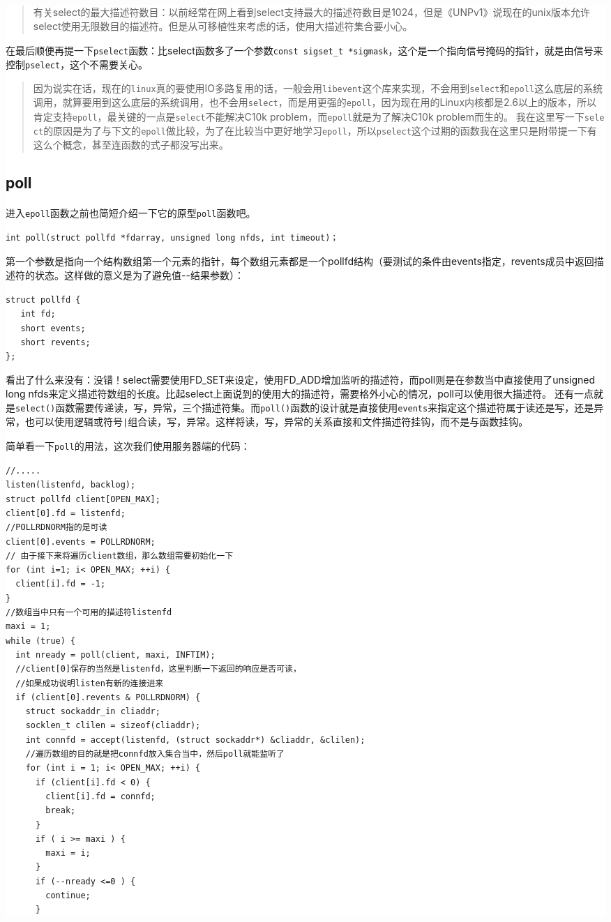 > 有关select的最大描述符数目：以前经常在网上看到select支持最大的描述符数目是1024，但是《UNPv1》说现在的unix版本允许select使用无限数目的描述符。但是从可移植性来考虑的话，使用大描述符集合要小心。

在最后顺便再提一下`pselect`函数：比select函数多了一个参数`const sigset_t *sigmask`，这个是一个指向信号掩码的指针，就是由信号来控制`pselect`，这个不需要关心。
> 因为说实在话，现在的`linux`真的要使用IO多路复用的话，一般会用`libevent`这个库来实现，不会用到`select`和`epoll`这么底层的系统调用，就算要用到这么底层的系统调用，也不会用`select`，而是用更强的`epoll`，因为现在用的Linux内核都是2.6以上的版本，所以肯定支持`epoll`，最关键的一点是`select`不能解决C10k problem，而`epoll`就是为了解决C10k problem而生的。
我在这里写一下`select`的原因是为了与下文的`epoll`做比较，为了在比较当中更好地学习`epoll`，所以`pselect`这个过期的函数我在这里只是附带提一下有这么个概念，甚至连函数的式子都没写出来。


## poll

进入`epoll`函数之前也简短介绍一下它的原型`poll`函数吧。

```
int poll(struct pollfd *fdarray, unsigned long nfds, int timeout)；
```
第一个参数是指向一个结构数组第一个元素的指针，每个数组元素都是一个pollfd结构（要测试的条件由events指定，revents成员中返回描述符的状态。这样做的意义是为了避免值--结果参数）：
```
struct pollfd {
   int fd;
   short events;
   short revents;
};
```
看出了什么来没有：没错！select需要使用FD_SET来设定，使用FD_ADD增加监听的描述符，而poll则是在参数当中直接使用了unsigned long nfds来定义描述符数组的长度。比起select上面说到的使用大的描述符，需要格外小心的情况，poll可以使用很大描述符。
还有一点就是`select()`函数需要传递读，写，异常，三个描述符集。而`poll()`函数的设计就是直接使用`events`来指定这个描述符属于读还是写，还是异常，也可以使用逻辑或符号`|`组合读，写，异常。这样将读，写，异常的关系直接和文件描述符挂钩，而不是与函数挂钩。


简单看一下`poll`的用法，这次我们使用服务器端的代码：
```
//.....
listen(listenfd, backlog);
struct pollfd client[OPEN_MAX];
client[0].fd = listenfd;
//POLLRDNORM指的是可读
client[0].events = POLLRDNORM;
// 由于接下来将遍历client数组，那么数组需要初始化一下
for (int i=1; i< OPEN_MAX; ++i) {
  client[i].fd = -1;
}
//数组当中只有一个可用的描述符listenfd
maxi = 1;
while (true) {
  int nready = poll(client, maxi, INFTIM);
  //client[0]保存的当然是listenfd，这里判断一下返回的响应是否可读，
  //如果成功说明listen有新的连接进来
  if (client[0].revents & POLLRDNORM) {
    struct sockaddr_in cliaddr;
    socklen_t clilen = sizeof(cliaddr);
    int connfd = accept(listenfd, (struct sockaddr*) &cliaddr, &clilen);
    //遍历数组的目的就是把connfd放入集合当中，然后poll就能监听了
    for (int i = 1; i< OPEN_MAX; ++i) {
      if (client[i].fd < 0) {
        client[i].fd = connfd;
        break;
      }
      if ( i >= maxi ) {
        maxi = i;
      }
      if (--nready <=0 ) {
        continue;
      }
```